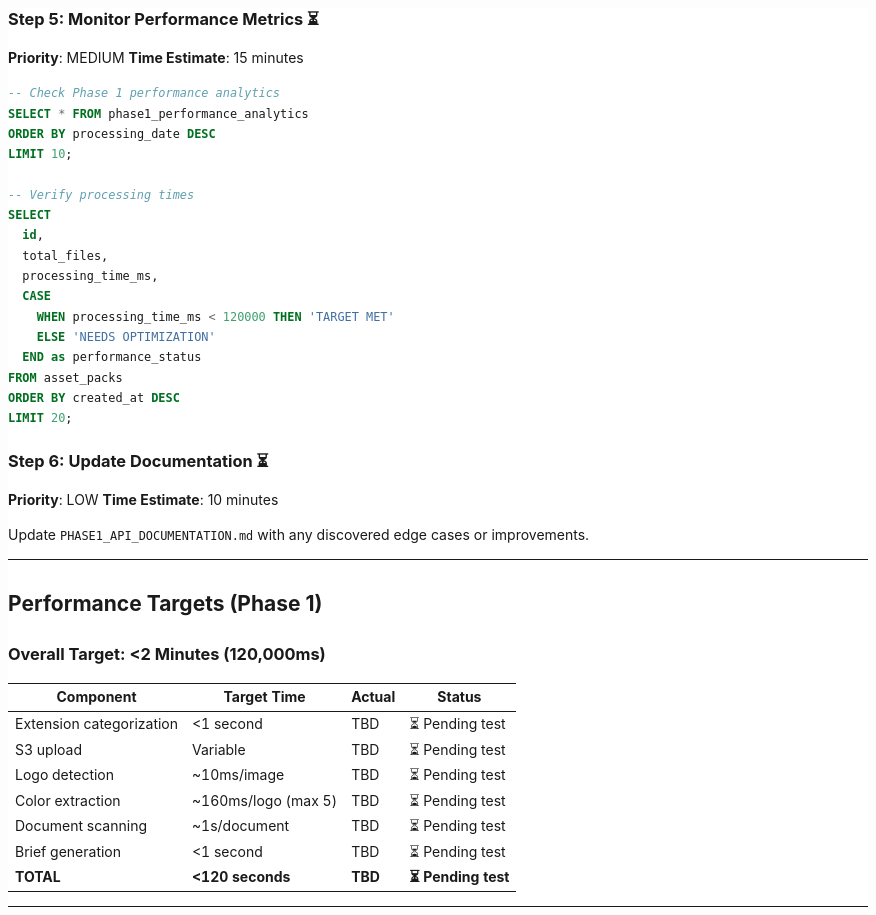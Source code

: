 ### Step 5: Monitor Performance Metrics ⏳
**Priority**: MEDIUM
**Time Estimate**: 15 minutes

```sql
-- Check Phase 1 performance analytics
SELECT * FROM phase1_performance_analytics
ORDER BY processing_date DESC
LIMIT 10;

-- Verify processing times
SELECT
  id,
  total_files,
  processing_time_ms,
  CASE
    WHEN processing_time_ms < 120000 THEN 'TARGET MET'
    ELSE 'NEEDS OPTIMIZATION'
  END as performance_status
FROM asset_packs
ORDER BY created_at DESC
LIMIT 20;
```

### Step 6: Update Documentation ⏳
**Priority**: LOW
**Time Estimate**: 10 minutes

Update `PHASE1_API_DOCUMENTATION.md` with any discovered edge cases or improvements.

---

## Performance Targets (Phase 1)

### Overall Target: <2 Minutes (120,000ms)

| Component | Target Time | Actual | Status |
|-----------|-------------|--------|--------|
| Extension categorization | <1 second | TBD | ⏳ Pending test |
| S3 upload | Variable | TBD | ⏳ Pending test |
| Logo detection | ~10ms/image | TBD | ⏳ Pending test |
| Color extraction | ~160ms/logo (max 5) | TBD | ⏳ Pending test |
| Document scanning | ~1s/document | TBD | ⏳ Pending test |
| Brief generation | <1 second | TBD | ⏳ Pending test |
| **TOTAL** | **<120 seconds** | **TBD** | **⏳ Pending test** |

---
